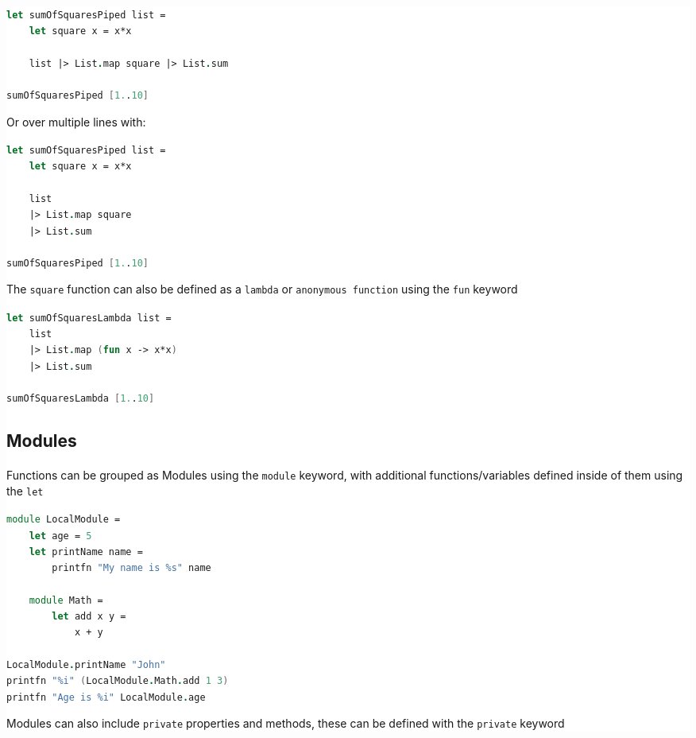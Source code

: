 ```fs
let sumOfSquaresPiped list =
    let square x = x*x

    list |> List.map square |> List.sum

sumOfSquaresPiped [1..10]
```

Or over multiple lines with:

```fs
let sumOfSquaresPiped list =
    let square x = x*x

    list
    |> List.map square
    |> List.sum

sumOfSquaresPiped [1..10]
```

The `square` function can also be defined as a `lambda` or `anonymous function` using the `fun` keyword

```fs
let sumOfSquaresLambda list =
    list
    |> List.map (fun x -> x*x)
    |> List.sum

sumOfSquaresLambda [1..10]
```

## Modules

Functions can be grouped as Modules using the `module` keyword, with additional functions/variables defined inside of them using the `let`

```fs
module LocalModule =
    let age = 5
    let printName name =
        printfn "My name is %s" name

    module Math =
        let add x y =
            x + y

LocalModule.printName "John"
printfn "%i" (LocalModule.Math.add 1 3)
printfn "Age is %i" LocalModule.age
```

Modules can also include `private` properties and methods, these can be defined with the `private` keyword
